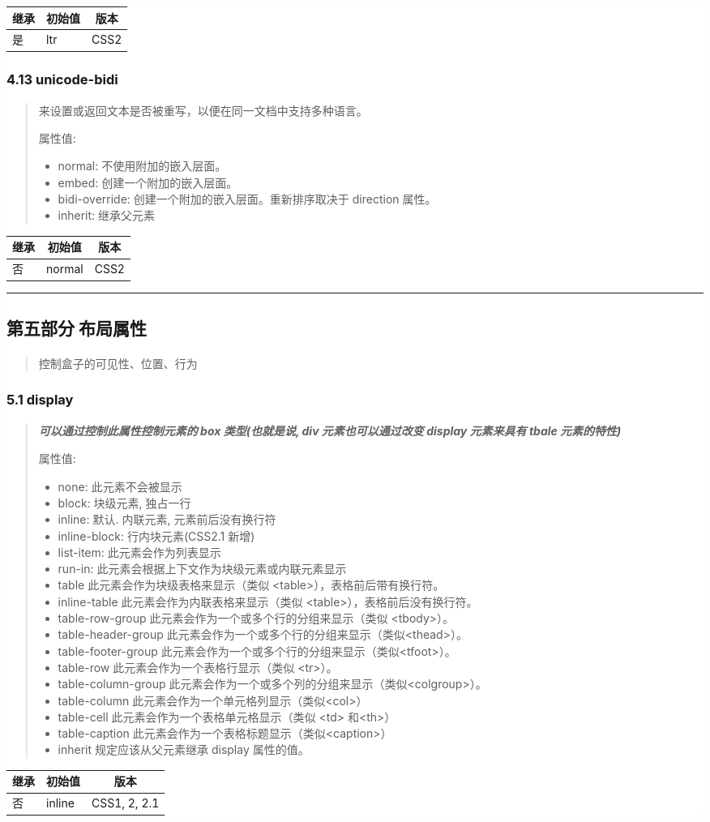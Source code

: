 | 继承 | 初始值 | 版本 |
| ---- | ------ | ---- |
| 是   | ltr    | CSS2 |

### 4.13 unicode-bidi

> 来设置或返回文本是否被重写，以便在同一文档中支持多种语言。
>
> 属性值:
>
> - normal: 不使用附加的嵌入层面。
> - embed: 创建一个附加的嵌入层面。
> - bidi-override: 创建一个附加的嵌入层面。重新排序取决于 direction 属性。
> - inherit: 继承父元素

| 继承 | 初始值 | 版本 |
| ---- | ------ | ---- |
| 否   | normal | CSS2 |

---

## 第五部分 布局属性

> 控制盒子的可见性、位置、行为

### 5.1 display

> **_可以通过控制此属性控制元素的 box 类型(也就是说, div 元素也可以通过改变 display 元素来具有 tbale 元素的特性)_**
>
> 属性值:
>
> - none: 此元素不会被显示
> - block: 块级元素, 独占一行
> - inline: 默认. 内联元素, 元素前后没有换行符
> - inline-block: 行内块元素(CSS2.1 新增)
> - list-item: 此元素会作为列表显示
> - run-in: 此元素会根据上下文作为块级元素或内联元素显示
> - table 此元素会作为块级表格来显示（类似 \<table>），表格前后带有换行符。
> - inline-table 此元素会作为内联表格来显示（类似 \<table>），表格前后没有换行符。
> - table-row-group 此元素会作为一个或多个行的分组来显示（类似 \<tbody>）。
> - table-header-group 此元素会作为一个或多个行的分组来显示（类似\<thead>）。
> - table-footer-group 此元素会作为一个或多个行的分组来显示（类似\<tfoot>）。
> - table-row 此元素会作为一个表格行显示（类似 \<tr>）。
> - table-column-group 此元素会作为一个或多个列的分组来显示（类似\<colgroup>）。
> - table-column 此元素会作为一个单元格列显示（类似\<col>）
> - table-cell 此元素会作为一个表格单元格显示（类似 \<td> 和\<th>）
> - table-caption 此元素会作为一个表格标题显示（类似\<caption>）
> - inherit 规定应该从父元素继承 display 属性的值。

| 继承 | 初始值 | 版本         |
| ---- | ------ | ------------ |
| 否   | inline | CSS1, 2, 2.1 |

